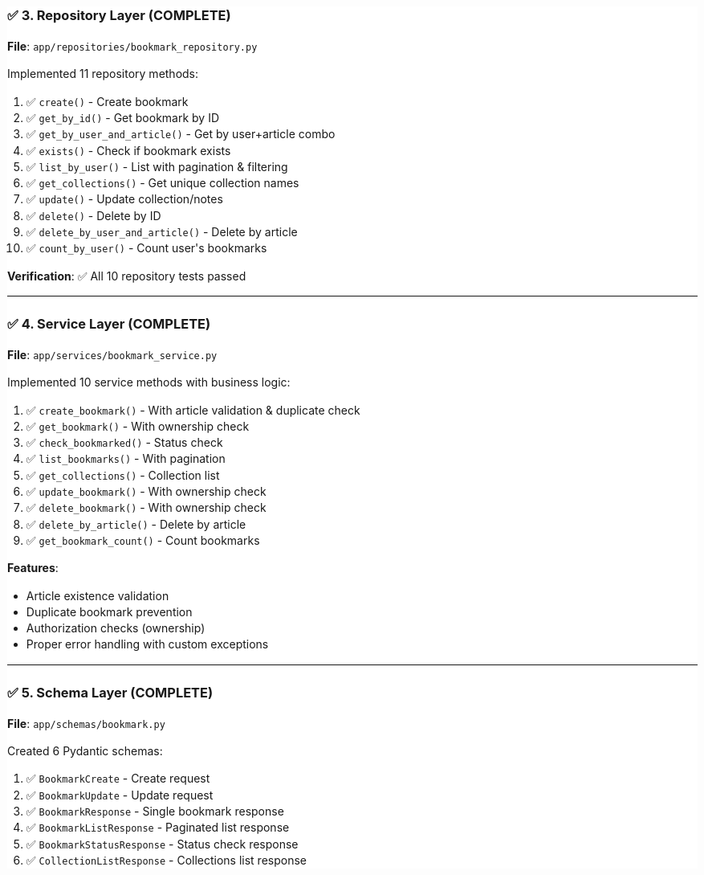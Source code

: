 ### ✅ 3. Repository Layer (COMPLETE)

**File**: `app/repositories/bookmark_repository.py`

Implemented 11 repository methods:
1. ✅ `create()` - Create bookmark
2. ✅ `get_by_id()` - Get bookmark by ID
3. ✅ `get_by_user_and_article()` - Get by user+article combo
4. ✅ `exists()` - Check if bookmark exists
5. ✅ `list_by_user()` - List with pagination & filtering
6. ✅ `get_collections()` - Get unique collection names
7. ✅ `update()` - Update collection/notes
8. ✅ `delete()` - Delete by ID
9. ✅ `delete_by_user_and_article()` - Delete by article
10. ✅ `count_by_user()` - Count user's bookmarks

**Verification**: ✅ All 10 repository tests passed

---

### ✅ 4. Service Layer (COMPLETE)

**File**: `app/services/bookmark_service.py`

Implemented 10 service methods with business logic:
1. ✅ `create_bookmark()` - With article validation & duplicate check
2. ✅ `get_bookmark()` - With ownership check
3. ✅ `check_bookmarked()` - Status check
4. ✅ `list_bookmarks()` - With pagination
5. ✅ `get_collections()` - Collection list
6. ✅ `update_bookmark()` - With ownership check
7. ✅ `delete_bookmark()` - With ownership check
8. ✅ `delete_by_article()` - Delete by article
9. ✅ `get_bookmark_count()` - Count bookmarks

**Features**:
- Article existence validation
- Duplicate bookmark prevention
- Authorization checks (ownership)
- Proper error handling with custom exceptions

---

### ✅ 5. Schema Layer (COMPLETE)

**File**: `app/schemas/bookmark.py`

Created 6 Pydantic schemas:
1. ✅ `BookmarkCreate` - Create request
2. ✅ `BookmarkUpdate` - Update request
3. ✅ `BookmarkResponse` - Single bookmark response
4. ✅ `BookmarkListResponse` - Paginated list response
5. ✅ `BookmarkStatusResponse` - Status check response
6. ✅ `CollectionListResponse` - Collections list response
